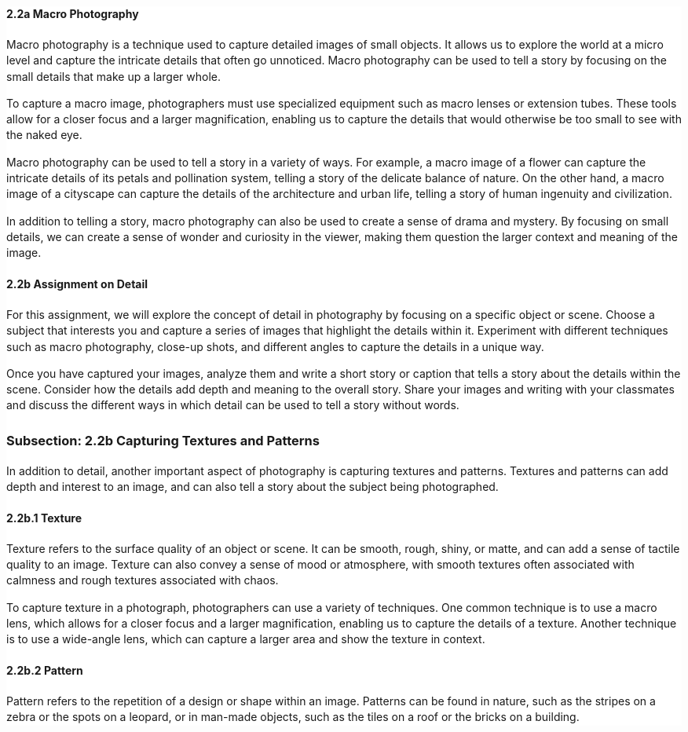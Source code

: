#### 2.2a Macro Photography

Macro photography is a technique used to capture detailed images of small objects. It allows us to explore the world at a micro level and capture the intricate details that often go unnoticed. Macro photography can be used to tell a story by focusing on the small details that make up a larger whole.

To capture a macro image, photographers must use specialized equipment such as macro lenses or extension tubes. These tools allow for a closer focus and a larger magnification, enabling us to capture the details that would otherwise be too small to see with the naked eye.

Macro photography can be used to tell a story in a variety of ways. For example, a macro image of a flower can capture the intricate details of its petals and pollination system, telling a story of the delicate balance of nature. On the other hand, a macro image of a cityscape can capture the details of the architecture and urban life, telling a story of human ingenuity and civilization.

In addition to telling a story, macro photography can also be used to create a sense of drama and mystery. By focusing on small details, we can create a sense of wonder and curiosity in the viewer, making them question the larger context and meaning of the image.

#### 2.2b Assignment on Detail

For this assignment, we will explore the concept of detail in photography by focusing on a specific object or scene. Choose a subject that interests you and capture a series of images that highlight the details within it. Experiment with different techniques such as macro photography, close-up shots, and different angles to capture the details in a unique way.

Once you have captured your images, analyze them and write a short story or caption that tells a story about the details within the scene. Consider how the details add depth and meaning to the overall story. Share your images and writing with your classmates and discuss the different ways in which detail can be used to tell a story without words.





### Subsection: 2.2b Capturing Textures and Patterns

In addition to detail, another important aspect of photography is capturing textures and patterns. Textures and patterns can add depth and interest to an image, and can also tell a story about the subject being photographed.

#### 2.2b.1 Texture

Texture refers to the surface quality of an object or scene. It can be smooth, rough, shiny, or matte, and can add a sense of tactile quality to an image. Texture can also convey a sense of mood or atmosphere, with smooth textures often associated with calmness and rough textures associated with chaos.

To capture texture in a photograph, photographers can use a variety of techniques. One common technique is to use a macro lens, which allows for a closer focus and a larger magnification, enabling us to capture the details of a texture. Another technique is to use a wide-angle lens, which can capture a larger area and show the texture in context.

#### 2.2b.2 Pattern

Pattern refers to the repetition of a design or shape within an image. Patterns can be found in nature, such as the stripes on a zebra or the spots on a leopard, or in man-made objects, such as the tiles on a roof or the bricks on a building.
